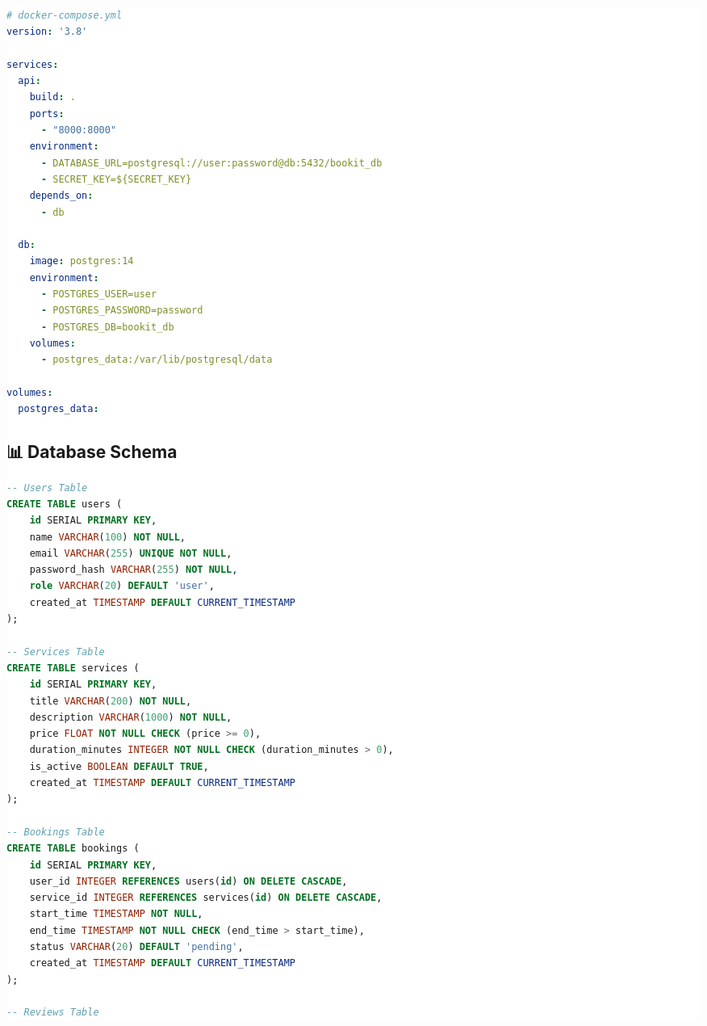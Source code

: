 ```yaml
# docker-compose.yml
version: '3.8'

services:
  api:
    build: .
    ports:
      - "8000:8000"
    environment:
      - DATABASE_URL=postgresql://user:password@db:5432/bookit_db
      - SECRET_KEY=${SECRET_KEY}
    depends_on:
      - db

  db:
    image: postgres:14
    environment:
      - POSTGRES_USER=user
      - POSTGRES_PASSWORD=password
      - POSTGRES_DB=bookit_db
    volumes:
      - postgres_data:/var/lib/postgresql/data

volumes:
  postgres_data:
```

## 📊 Database Schema

```sql
-- Users Table
CREATE TABLE users (
    id SERIAL PRIMARY KEY,
    name VARCHAR(100) NOT NULL,
    email VARCHAR(255) UNIQUE NOT NULL,
    password_hash VARCHAR(255) NOT NULL,
    role VARCHAR(20) DEFAULT 'user',
    created_at TIMESTAMP DEFAULT CURRENT_TIMESTAMP
);

-- Services Table
CREATE TABLE services (
    id SERIAL PRIMARY KEY,
    title VARCHAR(200) NOT NULL,
    description VARCHAR(1000) NOT NULL,
    price FLOAT NOT NULL CHECK (price >= 0),
    duration_minutes INTEGER NOT NULL CHECK (duration_minutes > 0),
    is_active BOOLEAN DEFAULT TRUE,
    created_at TIMESTAMP DEFAULT CURRENT_TIMESTAMP
);

-- Bookings Table
CREATE TABLE bookings (
    id SERIAL PRIMARY KEY,
    user_id INTEGER REFERENCES users(id) ON DELETE CASCADE,
    service_id INTEGER REFERENCES services(id) ON DELETE CASCADE,
    start_time TIMESTAMP NOT NULL,
    end_time TIMESTAMP NOT NULL CHECK (end_time > start_time),
    status VARCHAR(20) DEFAULT 'pending',
    created_at TIMESTAMP DEFAULT CURRENT_TIMESTAMP
);

-- Reviews Table
```